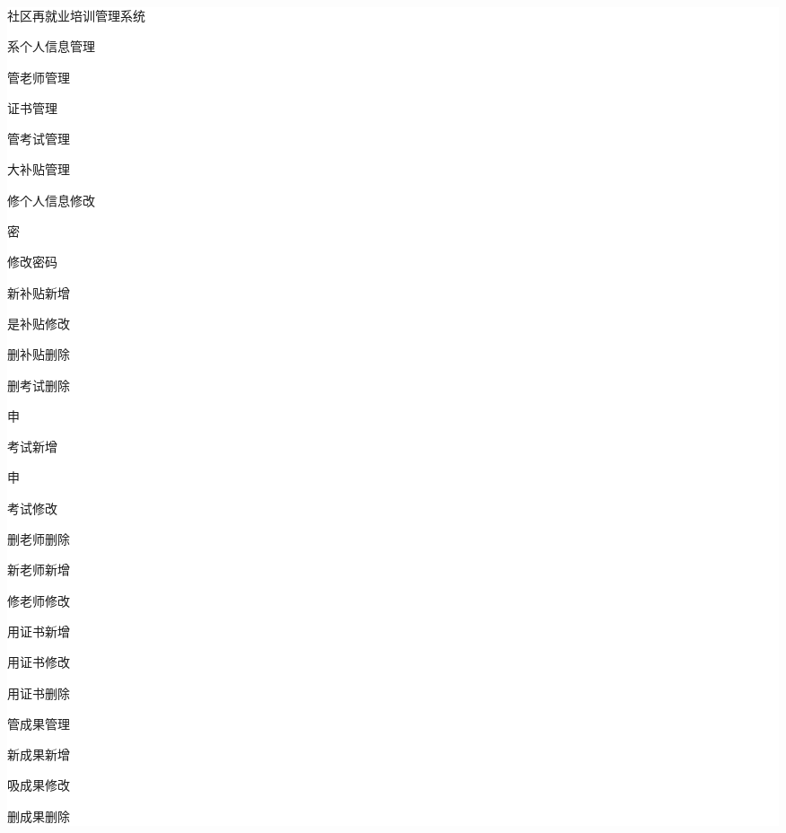 社区再就业培训管理系统

系个人信息管理

管老师管理

证书管理

管考试管理

大补贴管理

修个人信息修改

密

修改密码

新补贴新增

是补贴修改

删补贴删除

删考试删除

申

考试新增

申

考试修改

删老师删除

新老师新增

修老师修改

用证书新增

用证书修改 

用证书删除 

管成果管理

新成果新增

吸成果修改

删成果删除